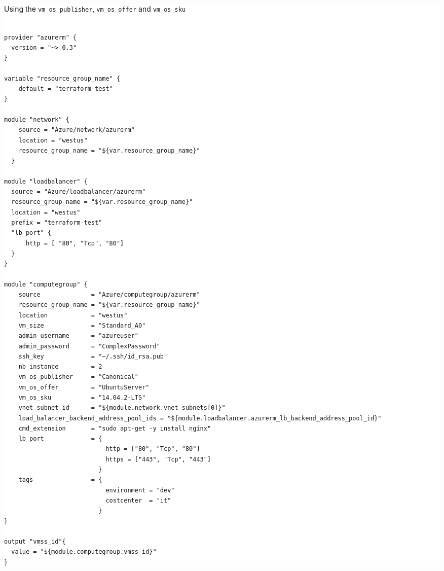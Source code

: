 ```hcl 

```

Using the `vm_os_publisher`, `vm_os_offer` and `vm_os_sku` 

```hcl

provider "azurerm" {
  version = "~> 0.3"
}

variable "resource_group_name" {
    default = "terraform-test"
}

module "network" {
    source = "Azure/network/azurerm"
    location = "westus"
    resource_group_name = "${var.resource_group_name}"
  }

module "loadbalancer" {
  source = "Azure/loadbalancer/azurerm"
  resource_group_name = "${var.resource_group_name}"
  location = "westus"
  prefix = "terraform-test"
  "lb_port" {
      http = [ "80", "Tcp", "80"]
  }
}

module "computegroup" {
    source              = "Azure/computegroup/azurerm"
    resource_group_name = "${var.resource_group_name}"
    location            = "westus"
    vm_size             = "Standard_A0"
    admin_username      = "azureuser"
    admin_password      = "ComplexPassword"
    ssh_key             = "~/.ssh/id_rsa.pub"
    nb_instance         = 2
    vm_os_publisher     = "Canonical"
    vm_os_offer         = "UbuntuServer"
    vm_os_sku           = "14.04.2-LTS"
    vnet_subnet_id      = "${module.network.vnet_subnets[0]}"
    load_balancer_backend_address_pool_ids = "${module.loadbalancer.azurerm_lb_backend_address_pool_id}"
    cmd_extension       = "sudo apt-get -y install nginx"
    lb_port             = { 
                            http = ["80", "Tcp", "80"]
                            https = ["443", "Tcp", "443"]
                          }
    tags                = {
                            environment = "dev"
                            costcenter  = "it"
                          }
}

output "vmss_id"{
  value = "${module.computegroup.vmss_id}"
}

```
